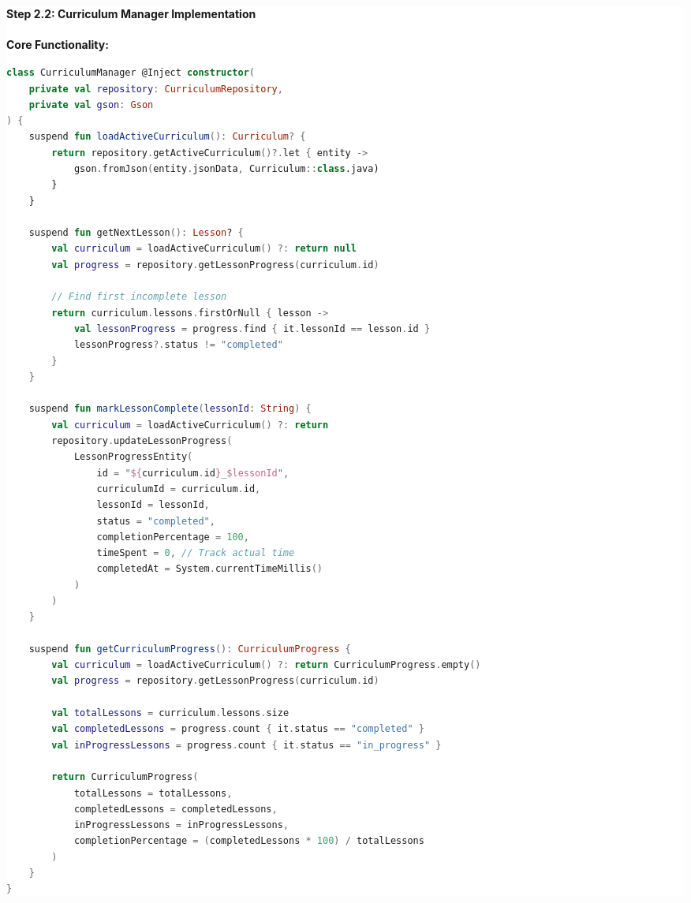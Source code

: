 #### Step 2.2: Curriculum Manager Implementation
**Core Functionality:**

```kotlin
class CurriculumManager @Inject constructor(
    private val repository: CurriculumRepository,
    private val gson: Gson
) {
    suspend fun loadActiveCurriculum(): Curriculum? {
        return repository.getActiveCurriculum()?.let { entity ->
            gson.fromJson(entity.jsonData, Curriculum::class.java)
        }
    }
    
    suspend fun getNextLesson(): Lesson? {
        val curriculum = loadActiveCurriculum() ?: return null
        val progress = repository.getLessonProgress(curriculum.id)
        
        // Find first incomplete lesson
        return curriculum.lessons.firstOrNull { lesson ->
            val lessonProgress = progress.find { it.lessonId == lesson.id }
            lessonProgress?.status != "completed"
        }
    }
    
    suspend fun markLessonComplete(lessonId: String) {
        val curriculum = loadActiveCurriculum() ?: return
        repository.updateLessonProgress(
            LessonProgressEntity(
                id = "${curriculum.id}_$lessonId",
                curriculumId = curriculum.id,
                lessonId = lessonId,
                status = "completed",
                completionPercentage = 100,
                timeSpent = 0, // Track actual time
                completedAt = System.currentTimeMillis()
            )
        )
    }
    
    suspend fun getCurriculumProgress(): CurriculumProgress {
        val curriculum = loadActiveCurriculum() ?: return CurriculumProgress.empty()
        val progress = repository.getLessonProgress(curriculum.id)
        
        val totalLessons = curriculum.lessons.size
        val completedLessons = progress.count { it.status == "completed" }
        val inProgressLessons = progress.count { it.status == "in_progress" }
        
        return CurriculumProgress(
            totalLessons = totalLessons,
            completedLessons = completedLessons,
            inProgressLessons = inProgressLessons,
            completionPercentage = (completedLessons * 100) / totalLessons
        )
    }
}
```
